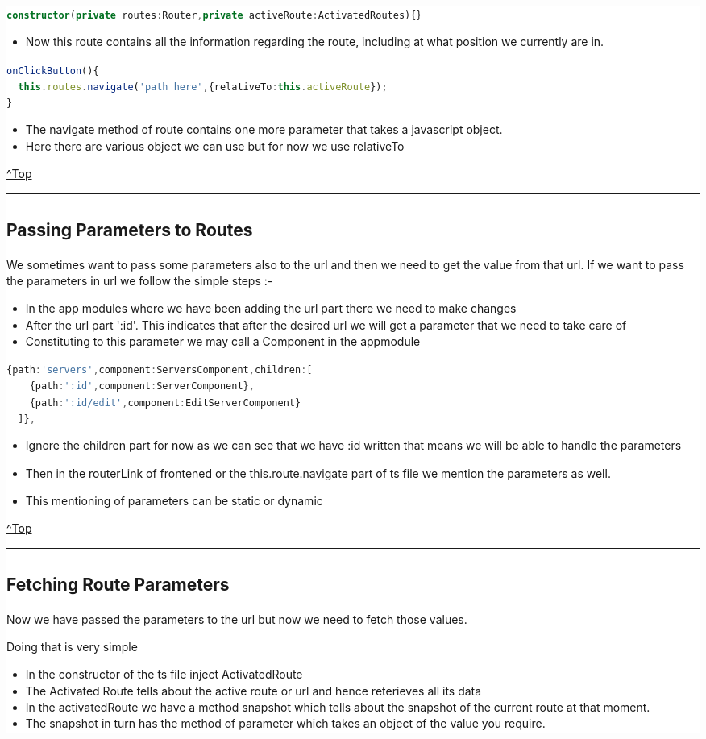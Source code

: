 ```Typescript
constructor(private routes:Router,private activeRoute:ActivatedRoutes){}
```

- Now this route contains all the information regarding the route, including at what position we currently are in.

```Typescript
onClickButton(){
  this.routes.navigate('path here',{relativeTo:this.activeRoute});
}
```
- The navigate method of route contains one more parameter that takes a javascript object.
- Here there are various object we can use but for now we use relativeTo

[^Top](#routing)

---

## **Passing Parameters to Routes**
We sometimes want to pass some parameters also to the url and then we need to get the value from that url.
If we want to pass the parameters in url we follow the simple steps :-

- In the app modules where we have been adding the url part there we need to make changes
- After the url part ':id'. This indicates that after the desired url we will get a parameter that we need to take care of
- Constituting to this parameter we may call a Component in the appmodule

```Typescript
{path:'servers',component:ServersComponent,children:[
    {path:':id',component:ServerComponent},
    {path:':id/edit',component:EditServerComponent}
  ]},
```

- Ignore the children part for now as we can see that we have :id written that means we will be able to handle the parameters

- Then in the routerLink of frontened or the this.route.navigate part of ts file we mention the parameters as well.
- This mentioning of parameters can be static or dynamic

[^Top](#routing)

---

## **Fetching Route Parameters**
Now we have passed the parameters to the url but now we need to fetch those values.

Doing that is very simple

- In the constructor of the ts file inject ActivatedRoute
- The Activated Route tells about the active route or url and hence reterieves all its data
- In the activatedRoute we have a method snapshot which tells about the snapshot of the current route at that moment.
- The snapshot in turn has the method of parameter which takes an object of the value you require.
